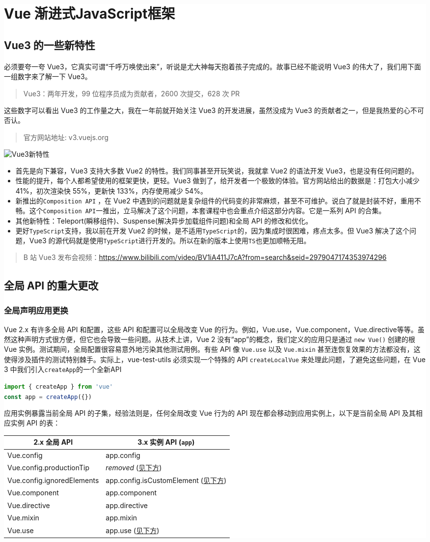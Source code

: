 # Vue 渐进式JavaScript框架

## Vue3 的一些新特性

必须要夸一夸 Vue3，它真实可谓“千呼万唤使出来”，听说是尤大神每天抱着孩子完成的。故事已经不能说明 Vue3 的伟大了，我们用下面一组数字来了解一下 Vue3。

> Vue3：两年开发，99 位程序员成为贡献者，2600 次提交，628 次 PR

这些数字可以看出 Vue3 的工作量之大，我在一年前就开始关注 Vue3 的开发进展，虽然没成为 Vue3 的贡献者之一，但是我热爱的心不可否认。

> 官方网站地址: v3.vuejs.org

![Vue3新特性](https://newimg.jspang.com/Vue3_new01.png)

- 首先是向下兼容，Vue3 支持大多数 Vue2 的特性。我们同事甚至开玩笑说，我就拿 Vue2 的语法开发 Vue3，也是没有任何问题的。
- 性能的提升，每个人都希望使用的框架更快，更轻。Vue3 做到了，给开发者一个极致的体验。官方网站给出的数据是：打包大小减少 41%，初次渲染快 55%，更新快 133%，内存使用减少 54%。
- 新推出的`Composition API` ，在 Vue2 中遇到的问题就是复杂组件的代码变的非常麻烦，甚至不可维护。说白了就是封装不好，重用不畅。这个`Composition API`一推出，立马解决了这个问题，本套课程中也会重点介绍这部分内容。它是一系列 API 的合集。
- 其他新特性：Teleport(瞬移组件)、Suspense(解决异步加载组件问题)和全局 API 的修改和优化。
- 更好`TypeScript`支持，我以前在开发 Vue2 的时候，是不适用`TypeScript`的，因为集成时很困难，疼点太多。但 Vue3 解决了这个问题，Vue3 的源代码就是使用`TypeScript`进行开发的。所以在新的版本上使用`TS`也更加顺畅无阻。

> B 站 Vue3 发布会视频：https://www.bilibili.com/video/BV1iA411J7cA?from=search&seid=2979047174353974296

###### ###

## 全局 API 的重大更改

### 全局声明应用更换

Vue 2.x 有许多全局 API 和配置，这些 API 和配置可以全局改变 Vue 的行为。例如，Vue.use，Vue.component，Vue.directive等等。虽然这种声明方式很方便，但它也会导致一些问题。从技术上讲，Vue 2 没有“app”的概念，我们定义的应用只是通过 `new Vue()` 创建的根 Vue 实例。测试期间，全局配置很容易意外地污染其他测试用例。有些 API 像 `Vue.use` 以及 `Vue.mixin` 甚至连恢复效果的方法都没有，这使得涉及插件的测试特别棘手。实际上，vue-test-utils 必须实现一个特殊的 API `createLocalVue` 来处理此问题，了避免这些问题，在 Vue 3 中我们引入`createApp`的一个全新API

~~~js
import { createApp } from 'vue'
const app = createApp({})
~~~

应用实例暴露当前全局 API 的子集，经验法则是，任何全局改变 Vue 行为的 API 现在都会移动到应用实例上，以下是当前全局 API 及其相应实例 API 的表：

| 2.x 全局 API               | 3.x 实例 API (`app`)                                         |
| -------------------------- | ------------------------------------------------------------ |
| Vue.config                 | app.config                                                   |
| Vue.config.productionTip   | *removed* ([见下方](https://v3.cn.vuejs.org/guide/migration/global-api.html#config-productiontip-removed)) |
| Vue.config.ignoredElements | app.config.isCustomElement ([见下方](https://v3.cn.vuejs.org/guide/migration/global-api.html#config-ignoredelements-is-now-config-iscustomelement)) |
| Vue.component              | app.component                                                |
| Vue.directive              | app.directive                                                |
| Vue.mixin                  | app.mixin                                                    |
| Vue.use                    | app.use ([见下方](https://v3.cn.vuejs.org/guide/migration/global-api.html#a-note-for-plugin-authors)) |
